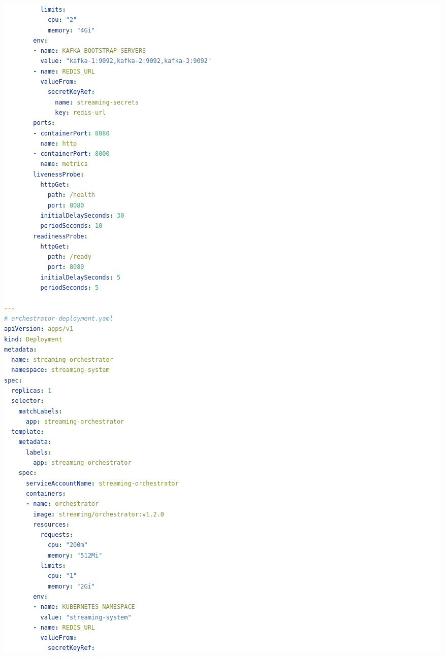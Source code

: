 ```yaml
          limits:
            cpu: "2"
            memory: "4Gi"
        env:
        - name: KAFKA_BOOTSTRAP_SERVERS
          value: "kafka-1:9092,kafka-2:9092,kafka-3:9092"
        - name: REDIS_URL
          valueFrom:
            secretKeyRef:
              name: streaming-secrets
              key: redis-url
        ports:
        - containerPort: 8080
          name: http
        - containerPort: 8000
          name: metrics
        livenessProbe:
          httpGet:
            path: /health
            port: 8080
          initialDelaySeconds: 30
          periodSeconds: 10
        readinessProbe:
          httpGet:
            path: /ready
            port: 8080
          initialDelaySeconds: 5
          periodSeconds: 5

---
# orchestrator-deployment.yaml
apiVersion: apps/v1
kind: Deployment  
metadata:
  name: streaming-orchestrator
  namespace: streaming-system
spec:
  replicas: 1
  selector:
    matchLabels:
      app: streaming-orchestrator
  template:
    metadata:
      labels:
        app: streaming-orchestrator
    spec:
      serviceAccountName: streaming-orchestrator
      containers:
      - name: orchestrator
        image: streaming/orchestrator:v1.2.0
        resources:
          requests:
            cpu: "200m"
            memory: "512Mi"
          limits:
            cpu: "1"
            memory: "2Gi"
        env:
        - name: KUBERNETES_NAMESPACE
          value: "streaming-system"
        - name: REDIS_URL
          valueFrom:
            secretKeyRef:
```